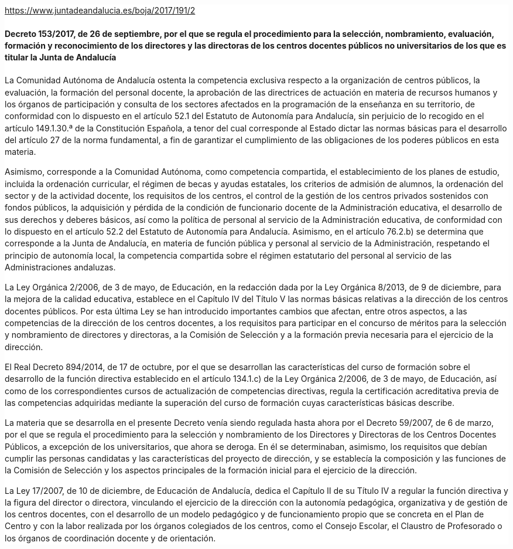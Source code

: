 https://www.juntadeandalucia.es/boja/2017/191/2

#### Decreto 153/2017, de 26 de septiembre, por el que se regula el procedimiento para la selección, nombramiento, evaluación, formación y reconocimiento de los directores y las directoras de los centros docentes públicos no universitarios de los que es titular la Junta de Andalucía

La Comunidad Autónoma de Andalucía ostenta la competencia exclusiva respecto a la organización de centros públicos, la evaluación, la formación del personal docente, la aprobación de las directrices de actuación en materia de recursos humanos y los órganos de participación y consulta de los sectores afectados en la programación de la enseñanza en su territorio, de conformidad con lo dispuesto en el artículo 52.1 del Estatuto de Autonomía para Andalucía, sin perjuicio de lo recogido en el artículo 149.1.30.ª de la Constitución Española, a tenor del cual corresponde al Estado dictar las normas básicas para el desarrollo del artículo 27 de la norma fundamental, a fin de garantizar el cumplimiento de las obligaciones de los poderes públicos en esta materia.

Asimismo, corresponde a la Comunidad Autónoma, como competencia compartida, el establecimiento de los planes de estudio, incluida la ordenación curricular, el régimen de becas y ayudas estatales, los criterios de admisión de alumnos, la ordenación del sector y de la actividad docente, los requisitos de los centros, el control de la gestión de los centros privados sostenidos con fondos públicos, la adquisición y pérdida de la condición de funcionario docente de la Administración educativa, el desarrollo de sus derechos y deberes básicos, así como la política de personal al servicio de la Administración educativa, de conformidad con lo dispuesto en el artículo 52.2 del Estatuto de Autonomía para Andalucía. Asimismo, en el artículo 76.2.b) se determina que corresponde a la Junta de Andalucía, en materia de función pública y personal al servicio de la Administración, respetando el principio de autonomía local, la competencia compartida sobre el régimen estatutario del personal al servicio de las Administraciones andaluzas.

La Ley Orgánica 2/2006, de 3 de mayo, de Educación, en la redacción dada por la Ley Orgánica 8/2013, de 9 de diciembre, para la mejora de la calidad educativa, establece en el Capítulo IV del Título V las normas básicas relativas a la dirección de los centros docentes públicos. Por esta última Ley se han introducido importantes cambios que afectan, entre otros aspectos, a las competencias de la dirección de los centros docentes, a los requisitos para participar en el concurso de méritos para la selección y nombramiento de directores y directoras, a la Comisión de Selección y a la formación previa necesaria para el ejercicio de la dirección.

El Real Decreto 894/2014, de 17 de octubre, por el que se desarrollan las características del curso de formación sobre el desarrollo de la función directiva establecido en el artículo 134.1.c) de la Ley Orgánica 2/2006, de 3 de mayo, de Educación, así como de los correspondientes cursos de actualización de competencias directivas, regula la certificación acreditativa previa de las competencias adquiridas mediante la superación del curso de formación cuyas características básicas describe.

La materia que se desarrolla en el presente Decreto venía siendo regulada hasta ahora por el Decreto 59/2007, de 6 de marzo, por el que se regula el procedimiento para la selección y nombramiento de los Directores y Directoras de los Centros Docentes Públicos, a excepción de los universitarios, que ahora se deroga. En él se determinaban, asimismo, los requisitos que debían cumplir las personas candidatas y las características del proyecto de dirección, y se establecía la composición y las funciones de la Comisión de Selección y los aspectos principales de la formación inicial para el ejercicio de la dirección.

La Ley 17/2007, de 10 de diciembre, de Educación de Andalucía, dedica el Capítulo II de su Título IV a regular la función directiva y la figura del director o directora, vinculando el ejercicio de la dirección con la autonomía pedagógica, organizativa y de gestión de los centros docentes, con el desarrollo de un modelo pedagógico y de funcionamiento propio que se concreta en el Plan de Centro y con la labor realizada por los órganos colegiados de los centros, como el Consejo Escolar, el Claustro de Profesorado o los órganos de coordinación docente y de orientación.
